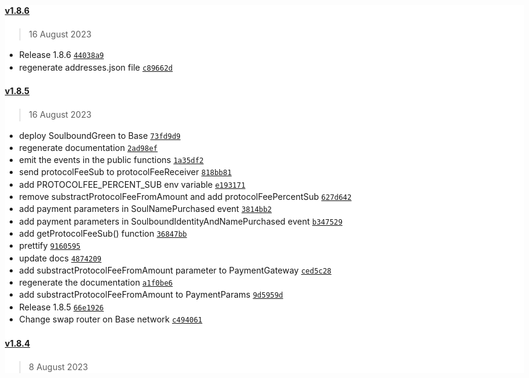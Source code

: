 #### [v1.8.6](https://github.com/masa-finance/masa-contracts-identity/compare/v1.8.5...v1.8.6)

> 16 August 2023

- Release 1.8.6 [`44038a9`](https://github.com/masa-finance/masa-contracts-identity/commit/44038a99137c386b27dc48b75d3dd2db851159fe)
- regenerate addresses.json file [`c89662d`](https://github.com/masa-finance/masa-contracts-identity/commit/c89662d1626441ae039b1b6cc9ef57f317da8468)

#### [v1.8.5](https://github.com/masa-finance/masa-contracts-identity/compare/v1.8.4...v1.8.5)

> 16 August 2023

- deploy SoulboundGreen to Base [`73fd9d9`](https://github.com/masa-finance/masa-contracts-identity/commit/73fd9d95b853890926a79ff84abc89aa3aaefc2d)
- regenerate documentation [`2ad98ef`](https://github.com/masa-finance/masa-contracts-identity/commit/2ad98efbf32d31dadd124343882ff1c461edf767)
- emit the events in the public functions [`1a35df2`](https://github.com/masa-finance/masa-contracts-identity/commit/1a35df29a319584aae339298f434fcc53477bcf1)
- send protocolFeeSub to protocolFeeReceiver [`818bb81`](https://github.com/masa-finance/masa-contracts-identity/commit/818bb817434a96eafa93395d05be5ac72d2f1a8f)
- add PROTOCOLFEE_PERCENT_SUB env variable [`e193171`](https://github.com/masa-finance/masa-contracts-identity/commit/e193171dca35ec2097a8de83d0472745cef7cb68)
- remove substractProtocolFeeFromAmount and add protocolFeePercentSub [`627d642`](https://github.com/masa-finance/masa-contracts-identity/commit/627d642ffa00a1dc6bff73fcda265fd442f52668)
- add payment parameters in SoulNamePurchased event [`3814bb2`](https://github.com/masa-finance/masa-contracts-identity/commit/3814bb29c4b2cfb6d52ea1381c302905b50c0c3a)
- add payment parameters in SoulboundIdentityAndNamePurchased event [`b347529`](https://github.com/masa-finance/masa-contracts-identity/commit/b3475298c722852ae413343c0b6ddaff559974bf)
- add getProtocolFeeSub() function [`36847bb`](https://github.com/masa-finance/masa-contracts-identity/commit/36847bb5a3fad5f0977fc685e3a83cf3e0a2389d)
- prettify [`9160595`](https://github.com/masa-finance/masa-contracts-identity/commit/9160595a892c3c2ea88ed77108be4a44507cf28b)
- update docs [`4874209`](https://github.com/masa-finance/masa-contracts-identity/commit/4874209e1d9d06e6e2b5d8b0c1ed71373a6db3dd)
- add substractProtocolFeeFromAmount parameter to PaymentGateway [`ced5c28`](https://github.com/masa-finance/masa-contracts-identity/commit/ced5c2876ce69224e0d1f4c5634d1043a8c26675)
- regenerate the documentation [`a1f0be6`](https://github.com/masa-finance/masa-contracts-identity/commit/a1f0be6451fa743b09287c8444af58c51eb2d64d)
- add substractProtocolFeeFromAmount to PaymentParams [`9d5959d`](https://github.com/masa-finance/masa-contracts-identity/commit/9d5959d3ecb10090df5c0e020821a05658663714)
- Release 1.8.5 [`66e1926`](https://github.com/masa-finance/masa-contracts-identity/commit/66e192631baa4008935f8bddd1880f319a00bde6)
- Change swap router on Base network [`c494061`](https://github.com/masa-finance/masa-contracts-identity/commit/c4940618fa9e6a830b79e8905bec28b3305274d5)

#### [v1.8.4](https://github.com/masa-finance/masa-contracts-identity/compare/v1.8.3...v1.8.4)

> 8 August 2023
